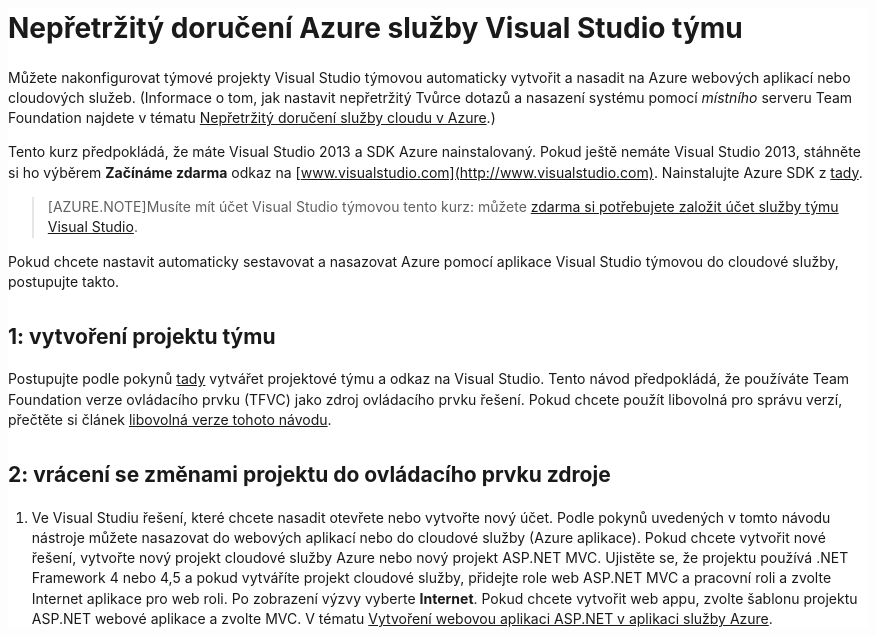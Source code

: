 <properties
    pageTitle="Nepřetržitý doručení služby Visual Studio týmu v Azure | Microsoft Azure"
    description="Zjistěte, jak nakonfigurovat týmové projekty Visual Studio týmovou automaticky sestavovat a nasazovat funkcí v prohlížeči v aplikaci služby Azure nebo cloud services."
    services="cloud-services"
    documentationCenter=".net"
    authors="mlearned"
    manager="douge"
    editor=""/>

<tags
    ms.service="cloud-services"
    ms.workload="tbd"
    ms.tgt_pltfrm="na"
    ms.devlang="dotnet"
    ms.topic="article"
    ms.date="07/06/2016"
    ms.author="mlearned"/>

# <a name="continuous-delivery-to-azure-using-visual-studio-team-services"></a>Nepřetržitý doručení Azure služby Visual Studio týmu

Můžete nakonfigurovat týmové projekty Visual Studio týmovou automaticky vytvořit a nasadit na Azure webových aplikací nebo cloudových služeb.  (Informace o tom, jak nastavit nepřetržitý Tvůrce dotazů a nasazení systému pomocí *místního* serveru Team Foundation najdete v tématu [Nepřetržitý doručení služby cloudu v Azure](cloud-services-dotnet-continuous-delivery.md).)

Tento kurz předpokládá, že máte Visual Studio 2013 a SDK Azure nainstalovaný. Pokud ještě nemáte Visual Studio 2013, stáhněte si ho výběrem **Začínáme zdarma** odkaz na [www.visualstudio.com](http://www.visualstudio.com). Nainstalujte Azure SDK z [tady](http://go.microsoft.com/fwlink/?LinkId=239540).

> [AZURE.NOTE]Musíte mít účet Visual Studio týmovou tento kurz: můžete [zdarma si potřebujete založit účet služby týmu Visual Studio](http://go.microsoft.com/fwlink/p/?LinkId=512979).

Pokud chcete nastavit automaticky sestavovat a nasazovat Azure pomocí aplikace Visual Studio týmovou do cloudové služby, postupujte takto.

## <a name="1-create-a-team-project"></a>1: vytvoření projektu týmu

Postupujte podle pokynů [tady](http://go.microsoft.com/fwlink/?LinkId=512980) vytvářet projektové týmu a odkaz na Visual Studio. Tento návod předpokládá, že používáte Team Foundation verze ovládacího prvku (TFVC) jako zdroj ovládacího prvku řešení. Pokud chcete použít libovolná pro správu verzí, přečtěte si článek [libovolná verze tohoto návodu](http://go.microsoft.com/fwlink/p/?LinkId=397358).

## <a name="2-check-in-a-project-to-source-control"></a>2: vrácení se změnami projektu do ovládacího prvku zdroje

1. Ve Visual Studiu řešení, které chcete nasadit otevřete nebo vytvořte nový účet.
Podle pokynů uvedených v tomto návodu nástroje můžete nasazovat do webových aplikací nebo do cloudové služby (Azure aplikace).
Pokud chcete vytvořit nové řešení, vytvořte nový projekt cloudové služby Azure nebo nový projekt ASP.NET MVC. Ujistěte se, že projektu používá .NET Framework 4 nebo 4,5 a pokud vytváříte projekt cloudové služby, přidejte role web ASP.NET MVC a pracovní roli a zvolte Internet aplikace pro web roli. Po zobrazení výzvy vyberte **Internet**.
Pokud chcete vytvořit web appu, zvolte šablonu projektu ASP.NET webové aplikace a zvolte MVC. V tématu [Vytvoření webovou aplikaci ASP.NET v aplikaci služby Azure](../app-service-web/web-sites-dotnet-get-started.md).


[0]: ./media/cloud-services-continuous-delivery-use-vso/tfs0.PNG
[1]: ./media/cloud-services-continuous-delivery-use-vso/tfs1.png
[2]: ./media/cloud-services-continuous-delivery-use-vso/tfs2.png
[5]: ./media/cloud-services-continuous-delivery-use-vso/tfs5.png
[6]: ./media/cloud-services-continuous-delivery-use-vso/tfs6.png
[7]: ./media/cloud-services-continuous-delivery-use-vso/tfs7.png
[8]: ./media/cloud-services-continuous-delivery-use-vso/tfs8.png
[9]: ./media/cloud-services-continuous-delivery-use-vso/tfs9.png
[10]: ./media/cloud-services-continuous-delivery-use-vso/tfs10.png
[11]: ./media/cloud-services-continuous-delivery-use-vso/tfs11.png
[12]: ./media/cloud-services-continuous-delivery-use-vso/tfs12.png
[13]: ./media/cloud-services-continuous-delivery-use-vso/tfs13.png
[14]: ./media/cloud-services-continuous-delivery-use-vso/tfs14.png
[15]: ./media/cloud-services-continuous-delivery-use-vso/tfs15.png
[16]: ./media/cloud-services-continuous-delivery-use-vso/tfs16.png
[17]: ./media/cloud-services-continuous-delivery-use-vso/tfs17.png
[18]: ./media/cloud-services-continuous-delivery-use-vso/tfs18.png
[19]: ./media/cloud-services-continuous-delivery-use-vso/tfs19.png
[20]: ./media/cloud-services-continuous-delivery-use-vso/tfs20.png
[21]: ./media/cloud-services-continuous-delivery-use-vso/tfs21.png
[22]: ./media/cloud-services-continuous-delivery-use-vso/tfs22.png
[23]: ./media/cloud-services-continuous-delivery-use-vso/tfs23.png
[24]: ./media/cloud-services-continuous-delivery-use-vso/tfs24.png
[25]: ./media/cloud-services-continuous-delivery-use-vso/tfs25.png
[26]: ./media/cloud-services-continuous-delivery-use-vso/tfs26.png
[27]: ./media/cloud-services-continuous-delivery-use-vso/tfs27.png
[28]: ./media/cloud-services-continuous-delivery-use-vso/tfs28.png
[29]: ./media/cloud-services-continuous-delivery-use-vso/tfs29.png
[30]: ./media/cloud-services-continuous-delivery-use-vso/tfs30.png
[31]: ./media/cloud-services-continuous-delivery-use-vso/tfs31.png
[32]: ./media/cloud-services-continuous-delivery-use-vso/tfs32.png
[33]: ./media/cloud-services-continuous-delivery-use-vso/tfs33.png
[34]: ./media/cloud-services-continuous-delivery-use-vso/tfs34.png
[35]: ./media/cloud-services-continuous-delivery-use-vso/tfs35.png
[36]: ./media/cloud-services-continuous-delivery-use-vso/tfs36.PNG
[37]: ./media/cloud-services-continuous-delivery-use-vso/tfs37.PNG
[38]: ./media/cloud-services-continuous-delivery-use-vso/AdvancedMSBuildSettings.PNG
[39]: ./media/cloud-services-continuous-delivery-use-vso/AddUnitTestProject.PNG
[40]: ./media/cloud-services-continuous-delivery-use-vso/AddProjectReferences.PNG
[41]: ./media/cloud-services-continuous-delivery-use-vso/EditBuildDefinitionForTest.PNG
[42]: ./media/cloud-services-continuous-delivery-use-vso/QueueNewBuild.PNG
[43]: ./media/cloud-services-continuous-delivery-use-vso/QueueBuildDialog.PNG
[44]: ./media/cloud-services-continuous-delivery-use-vso/BuildInTeamExplorer.PNG
[45]: ./media/cloud-services-continuous-delivery-use-vso/BuildRequestInfo.PNG
[46]: ./media/cloud-services-continuous-delivery-use-vso/BuildSucceeded.PNG
[47]: ./media/cloud-services-continuous-delivery-use-vso/TestResultsPassed.PNG
[48]: ./media/cloud-services-continuous-delivery-use-vso/CheckInChangeToMakeTestsFail.PNG
[49]: ./media/cloud-services-continuous-delivery-use-vso/TestsFailed.PNG
[50]: ./media/cloud-services-continuous-delivery-use-vso/TestsResultsFailed.PNG
